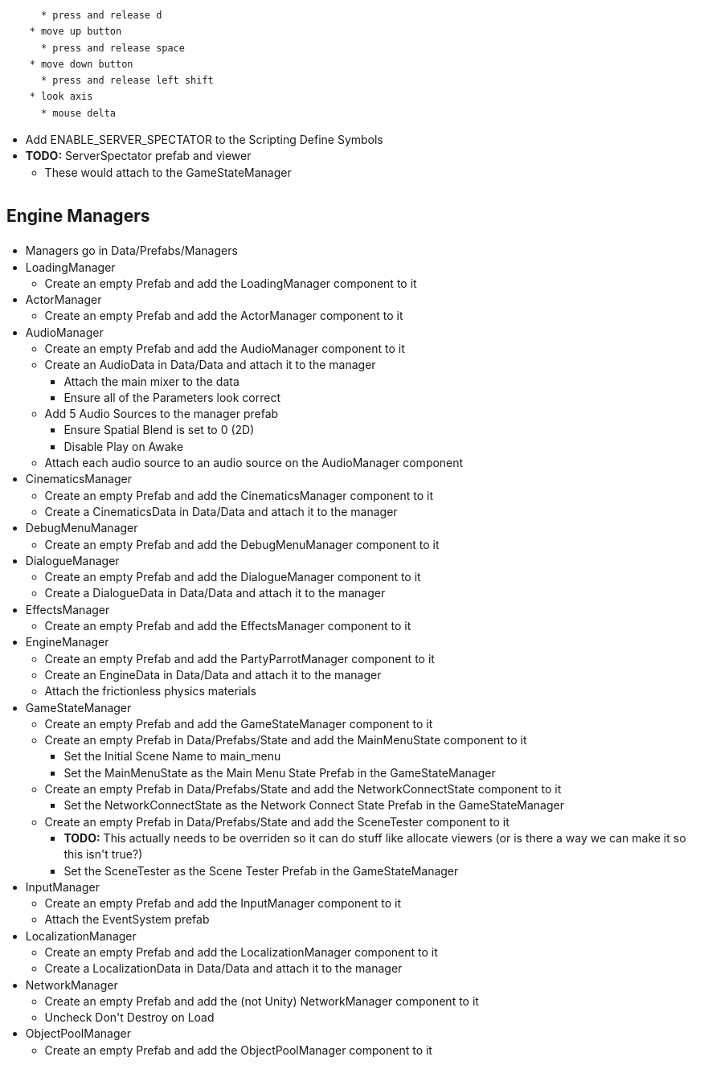           * press and release d
        * move up button
          * press and release space
        * move down button
          * press and release left shift
        * look axis
          * mouse delta
  * Add ENABLE_SERVER_SPECTATOR to the Scripting Define Symbols
* **TODO:** ServerSpectator prefab and viewer
  * These would attach to the GameStateManager

## Engine Managers

* Managers go in Data/Prefabs/Managers
* LoadingManager
  * Create an empty Prefab and add the LoadingManager component to it
* ActorManager
  * Create an empty Prefab and add the ActorManager component to it
* AudioManager
  * Create an empty Prefab and add the AudioManager component to it
  * Create an AudioData in Data/Data and attach it to the manager
    * Attach the main mixer to the data
    * Ensure all of the Parameters look correct
  * Add 5 Audio Sources to the manager prefab
    * Ensure Spatial Blend is set to 0 (2D)
    * Disable Play on Awake
  * Attach each audio source to an audio source on the AudioManager component
* CinematicsManager
  * Create an empty Prefab and add the CinematicsManager component to it
  * Create a CinematicsData in Data/Data and attach it to the manager
* DebugMenuManager
  * Create an empty Prefab and add the DebugMenuManager component to it
* DialogueManager
  * Create an empty Prefab and add the DialogueManager component to it
  * Create a DialogueData in Data/Data and attach it to the manager
* EffectsManager
  * Create an empty Prefab and add the EffectsManager component to it
* EngineManager
  * Create an empty Prefab and add the PartyParrotManager component to it
  * Create an EngineData in Data/Data and attach it to the manager
  * Attach the frictionless physics materials
* GameStateManager
  * Create an empty Prefab and add the GameStateManager component to it
  * Create an empty Prefab in Data/Prefabs/State and add the MainMenuState component to it
    * Set the Initial Scene Name to main_menu
    * Set the MainMenuState as the Main Menu State Prefab in the GameStateManager
  * Create an empty Prefab in Data/Prefabs/State and add the NetworkConnectState component to it
    * Set the NetworkConnectState as the Network Connect State Prefab in the GameStateManager
  * Create an empty Prefab in Data/Prefabs/State and add the SceneTester component to it
    * **TODO:** This actually needs to be overriden so it can do stuff like allocate viewers (or is there a way we can make it so this isn't true?)
    * Set the SceneTester as the Scene Tester Prefab in the GameStateManager
* InputManager
  * Create an empty Prefab and add the InputManager component to it
  * Attach the EventSystem prefab
* LocalizationManager
  * Create an empty Prefab and add the LocalizationManager component to it
  * Create a LocalizationData in Data/Data and attach it to the manager
* NetworkManager
  * Create an empty Prefab and add the (not Unity) NetworkManager component to it
  * Uncheck Don't Destroy on Load
* ObjectPoolManager
  * Create an empty Prefab and add the ObjectPoolManager component to it